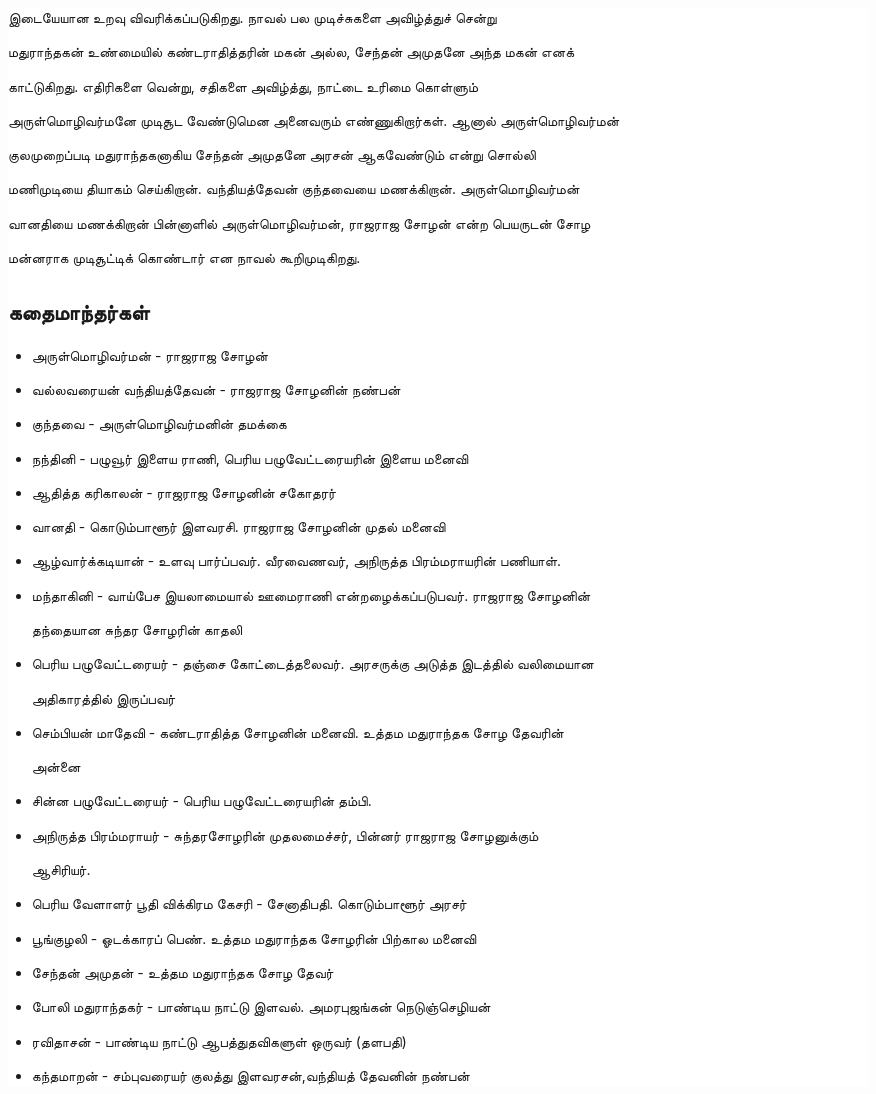 இடையேயான உறவு விவரிக்கப்படுகிறது. நாவல் பல முடிச்சுகளை அவிழ்த்துச் சென்று

மதுராந்தகன் உண்மையில் கண்டராதித்தரின் மகன் அல்ல, சேந்தன் அமுதனே அந்த மகன் எனக்

காட்டுகிறது. எதிரிகளை வென்று, சதிகளை அவிழ்த்து, நாட்டை உரிமை கொள்ளும்

அருள்மொழிவர்மனே முடிசூட வேண்டுமென அனைவரும் எண்ணுகிறார்கள். ஆனால் அருள்மொழிவர்மன்

குலமுறைப்படி மதுராந்தகனாகிய சேந்தன் அமுதனே அரசன் ஆகவேண்டும் என்று சொல்லி

மணிமுடியை தியாகம் செய்கிறான். வந்தியத்தேவன் குந்தவையை மணக்கிறான். அருள்மொழிவர்மன்

வானதியை மணக்கிறான் பின்னாளில் அருள்மொழிவர்மன், ராஜராஜ சோழன் என்ற பெயருடன் சோழ

மன்னராக முடிசூட்டிக் கொண்டார் என நாவல் கூறிமுடிகிறது.



## கதைமாந்தர்கள்



-   அருள்மொழிவர்மன் - ராஜராஜ சோழன்

-   வல்லவரையன் வந்தியத்தேவன் - ராஜராஜ சோழனின் நண்பன்

-   குந்தவை - அருள்மொழிவர்மனின் தமக்கை

-   நந்தினி - பழுவூர் இளைய ராணி, பெரிய பழுவேட்டரையரின் இளைய மனைவி

-   ஆதித்த கரிகாலன் - ராஜராஜ சோழனின் சகோதரர்

-   வானதி - கொடும்பாளூர் இளவரசி. ராஜராஜ சோழனின் முதல் மனைவி

-   ஆழ்வார்க்கடியான் - உளவு பார்ப்பவர். வீரவைணவர், அநிருத்த பிரம்மராயரின் பணியாள்.

-   மந்தாகினி - வாய்பேச இயலாமையால் ஊமைராணி என்றழைக்கப்படுபவர். ராஜராஜ சோழனின்

    தந்தையான சுந்தர சோழரின் காதலி

-   பெரிய பழுவேட்டரையர் - தஞ்சை கோட்டைத்தலைவர். அரசருக்கு அடுத்த இடத்தில் வலிமையான

    அதிகாரத்தில் இருப்பவர்

-   செம்பியன் மாதேவி - கண்டராதித்த சோழனின் மனைவி. உத்தம மதுராந்தக சோழ தேவரின்

    அன்னை

-   சின்ன பழுவேட்டரையர் - பெரிய பழுவேட்டரையரின் தம்பி.

-   அநிருத்த பிரம்மராயர் - சுந்தரசோழரின் முதலமைச்சர், பின்னர் ராஜராஜ சோழனுக்கும்

    ஆசிரியர்.

-   பெரிய வேளாளர் பூதி விக்கிரம கேசரி - சேனாதிபதி. கொடும்பாளூர் அரசர்

-   பூங்குழலி - ஓடக்காரப் பெண். உத்தம மதுராந்தக சோழரின் பிற்கால மனைவி

-   சேந்தன் அமுதன் - உத்தம மதுராந்தக சோழ தேவர்

-   போலி மதுராந்தகர் - பாண்டிய நாட்டு இளவல். அமரபுஜங்கன் நெடுஞ்செழியன்

-   ரவிதாசன் - பாண்டிய நாட்டு ஆபத்துதவிகளுள் ஒருவர் (தளபதி)

-   கந்தமாறன் - சம்புவரையர் குலத்து இளவரசன்,வந்தியத் தேவனின் நண்பன்

